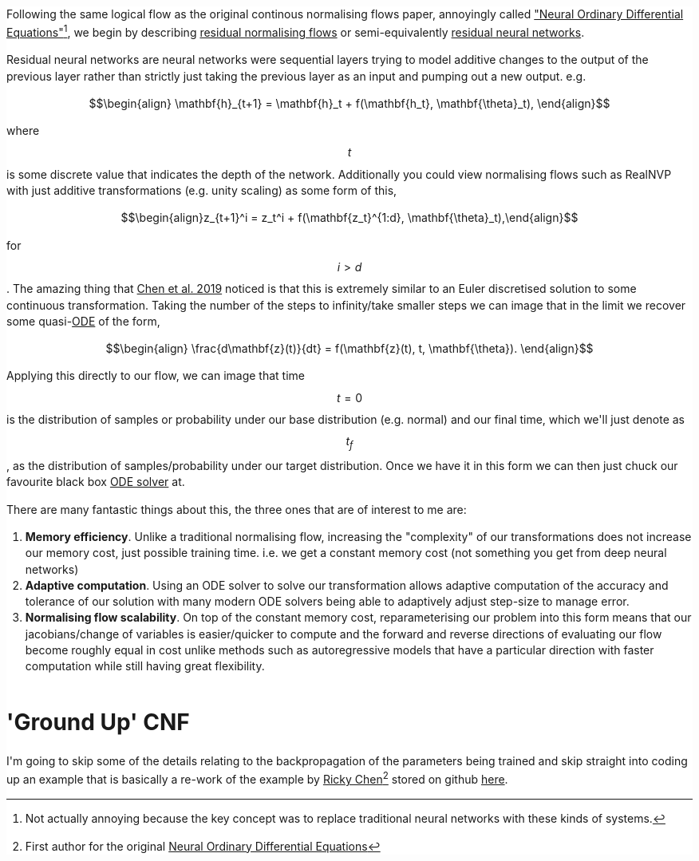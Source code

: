 Following the same logical flow as the original continous normalising flows paper, annoyingly called ["Neural Ordinary Differential Equations"](https://arxiv.org/abs/1806.07366)[^3], we begin by describing [residual normalising flows](https://arxiv.org/abs/1906.02735) or semi-equivalently [residual neural networks](https://en.wikipedia.org/wiki/Residual_neural_network).

[^3]: Not actually annoying because the key concept was to replace traditional neural networks with these kinds of systems.

Residual neural networks are neural networks were sequential layers trying to model additive changes to the output of the previous layer rather than strictly just taking the previous layer as an input and pumping out a new output. e.g.

$$\begin{align}
\mathbf{h}_{t+1} = \mathbf{h}_t + f(\mathbf{h_t}, \mathbf{\theta}_t),
\end{align}$$

where $$t$$ is some discrete value that indicates the depth of the network. Additionally you could view normalising flows such as RealNVP with just additive transformations (e.g. unity scaling) as some form of this,

$$\begin{align}z_{t+1}^i = z_t^i + f(\mathbf{z_t}^{1:d}, \mathbf{\theta}_t),\end{align}$$

for $$i>d$$. The amazing thing that [Chen et al. 2019](https://arxiv.org/pdf/1806.07366) noticed is that this is extremely similar to an Euler discretised solution to some continuous transformation. Taking the number of the steps to infinity/take smaller steps we can image that in the limit we recover some quasi-[ODE](https://en.wikipedia.org/wiki/Ordinary_differential_equation) of the form,

$$\begin{align}
\frac{d\mathbf{z}(t)}{dt} = f(\mathbf{z}(t), t, \mathbf{\theta}).
\end{align}$$

Applying this directly to our flow, we can image that time $$t=0$$ is the distribution of samples or probability under our base distribution (e.g. normal) and our final time, which we'll just denote as $$t_f$$, as the distribution of samples/probability under our target distribution. Once we have it in this form we can then just chuck our favourite black box [ODE solver](https://en.wikipedia.org/wiki/Runge%E2%80%93Kutta_methods) at.  

There are many fantastic things about this, the three ones that are of interest to me are:
1. __Memory efficiency__. Unlike a traditional normalising flow, increasing the "complexity" of our transformations does not increase our memory cost, just possible training time. i.e. we get a constant memory cost (not something you get from deep neural networks)
2. __Adaptive computation__. Using an ODE solver to solve our transformation allows adaptive computation of the accuracy and tolerance of our solution with many modern ODE solvers being able to adaptively adjust step-size to manage error.
3. __Normalising flow scalability__. On top of the constant memory cost, reparameterising our problem into this form means that our jacobians/change of variables is easier/quicker to compute and the forward and reverse directions of evaluating our flow become roughly equal in cost unlike methods such as autoregressive models that have a particular direction with faster computation while still having great flexibility.




# 'Ground Up' CNF

I'm going to skip some of the details relating to the backpropagation of the parameters being trained and skip straight into coding up an example that is basically a re-work of the example by [Ricky Chen](https://github.com/rtqichen)[^rchen] stored on github [here](https://github.com/rtqichen/torchdiffeq/blob/master/examples/cnf.py).


[^1]: a type of flow that can produce $$p(y\vert x)$$. Modelling both $$y$$ and $$x$$
[^2]: the real purpose of any scientific endeavour being the generation of cool gifs of course (joke)
[^rchen]: First author for the original [Neural Ordinary Differential Equations](https://arxiv.org/pdf/1806.07366)
[^bb]: Or in their own words for "black box" ODE solvers. Referring to the fact that you don't need to know about the internals of the ODE solver to use this method.
[^SF]: And thank you [Sam Foster](https://www.linkedin.com/in/sam-foster-820096234/?trk=public_profile_browsemap&originalSubdomain=au) you magnificent beast for your help as well.
[^LE]: I would link to a better source for the derivation but I can't find a nicely accessible one besides this for now.